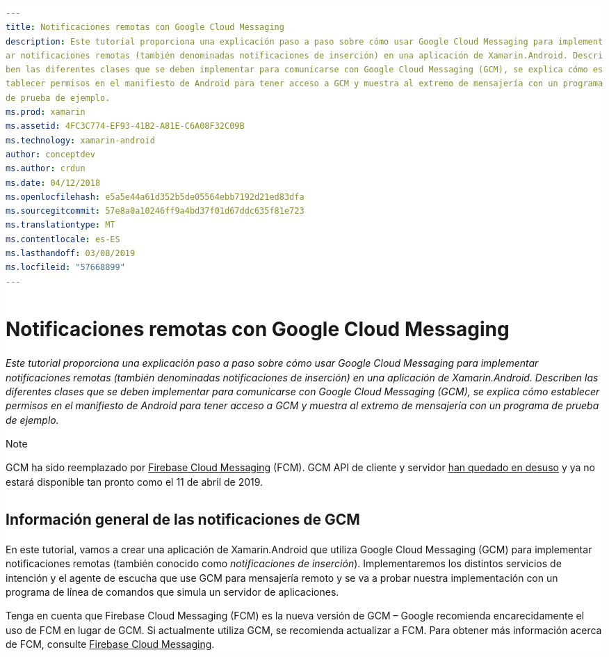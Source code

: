 ```yaml
---
title: Notificaciones remotas con Google Cloud Messaging
description: Este tutorial proporciona una explicación paso a paso sobre cómo usar Google Cloud Messaging para implementar notificaciones remotas (también denominadas notificaciones de inserción) en una aplicación de Xamarin.Android. Describen las diferentes clases que se deben implementar para comunicarse con Google Cloud Messaging (GCM), se explica cómo establecer permisos en el manifiesto de Android para tener acceso a GCM y muestra al extremo de mensajería con un programa de prueba de ejemplo.
ms.prod: xamarin
ms.assetid: 4FC3C774-EF93-41B2-A81E-C6A08F32C09B
ms.technology: xamarin-android
author: conceptdev
ms.author: crdun
ms.date: 04/12/2018
ms.openlocfilehash: e5a5e44a61d352b5de05564ebb7192d21ed83dfa
ms.sourcegitcommit: 57e8a0a10246ff9a4bd37f01d67ddc635f81e723
ms.translationtype: MT
ms.contentlocale: es-ES
ms.lasthandoff: 03/08/2019
ms.locfileid: "57668899"
---
```

# <a name="remote-notifications-with-google-cloud-messaging"></a>Notificaciones remotas con Google Cloud Messaging

_Este tutorial proporciona una explicación paso a paso sobre cómo usar Google Cloud Messaging para implementar notificaciones remotas (también denominadas notificaciones de inserción) en una aplicación de Xamarin.Android. Describen las diferentes clases que se deben implementar para comunicarse con Google Cloud Messaging (GCM), se explica cómo establecer permisos en el manifiesto de Android para tener acceso a GCM y muestra al extremo de mensajería con un programa de prueba de ejemplo._

> [!NOTE]
> GCM ha sido reemplazado por [Firebase Cloud Messaging](~/android/data-cloud/google-messaging/firebase-cloud-messaging.md) (FCM).
> GCM API de cliente y servidor [han quedado en desuso](https://firebase.googleblog.com/2018/04/time-to-upgrade-from-gcm-to-fcm.html) y ya no estará disponible tan pronto como el 11 de abril de 2019.

## <a name="gcm-notifications-overview"></a>Información general de las notificaciones de GCM

En este tutorial, vamos a crear una aplicación de Xamarin.Android que utiliza Google Cloud Messaging (GCM) para implementar notificaciones remotas (también conocido como *notificaciones de inserción*). Implementaremos los distintos servicios de intención y el agente de escucha que use GCM para mensajería remoto y se va a probar nuestra implementación con un programa de línea de comandos que simula un servidor de aplicaciones. 

Tenga en cuenta que Firebase Cloud Messaging (FCM) es la nueva versión de GCM &ndash; Google recomienda encarecidamente el uso de FCM en lugar de GCM. Si actualmente utiliza GCM, se recomienda actualizar a FCM. Para obtener más información acerca de FCM, consulte [Firebase Cloud Messaging](~/android/data-cloud/google-messaging/firebase-cloud-messaging.md). 
